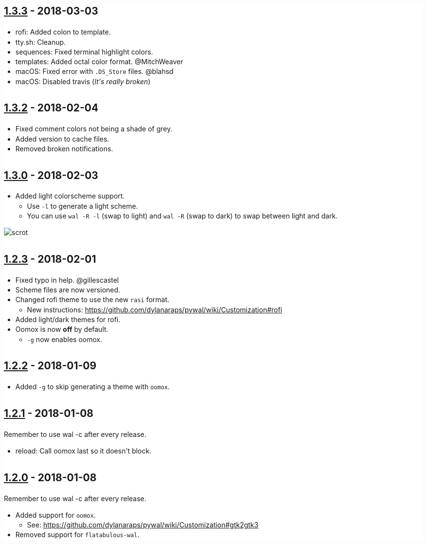## [1.3.3] - 2018-03-03

- rofi: Added colon to template.
- tty.sh: Cleanup.
- sequences: Fixed terminal highlight colors.
- templates: Added octal color format. @MitchWeaver
- macOS: Fixed error with `.DS_Store` files. @blahsd
- macOS: Disabled travis (*It's really broken*)


## [1.3.2] - 2018-02-04

- Fixed comment colors not being a shade of grey.
- Added version to cache files.
- Removed broken notifications.

## [1.3.0] - 2018-02-03

- Added light colorscheme support.
    - Use `-l` to generate a light scheme.
    - You can use `wal -R -l` (swap to light) and `wal -R` (swap to dark) to swap between light and dark.

![scrot](https://i.imgur.com/VFzC7Vc.jpg)

## [1.2.3] - 2018-02-01

- Fixed typo in help. @gillescastel
- Scheme files are now versioned.
- Changed rofi theme to use the new `rasi` format.
    - New instructions: https://github.com/dylanaraps/pywal/wiki/Customization#rofi
- Added light/dark themes for rofi.
- Oomox is now **off** by default.
    - `-g` now enables oomox.

## [1.2.2] - 2018-01-09

- Added `-g` to skip generating a theme with `oomox`.

## [1.2.1] - 2018-01-08

Remember to use wal -c after every release.

- reload: Call oomox last so it doesn't block.

## [1.2.0] - 2018-01-08

Remember to use wal -c after every release.

- Added support for `oomox`.
    - See: https://github.com/dylanaraps/pywal/wiki/Customization#gtk2gtk3
- Removed support for `flatabulous-wal`.


[Unreleased]: https://github.com/eylles/pywal16/compare/3.8.9...HEAD
[3.8.9]: https://github.com/eylles/pywal16/compare/3.8.8...3.8.9
[3.8.8]: https://github.com/eylles/pywal16/compare/3.8.7...3.8.8
[3.8.7]: https://github.com/eylles/pywal16/compare/3.8.6...3.8.7
[3.8.6]: https://github.com/eylles/pywal16/compare/3.8.5...3.8.6
[3.8.5]: https://github.com/eylles/pywal16/compare/3.8.4...3.8.5
[3.8.4]: https://github.com/eylles/pywal16/compare/3.8.3...3.8.4
[3.8.3]: https://github.com/eylles/pywal16/compare/3.8.2...3.8.3
[3.8.2]: https://github.com/eylles/pywal16/compare/3.8.1...3.8.2
[3.8.1]: https://github.com/eylles/pywal16/compare/3.8.0...3.8.1
[3.8.0]: https://github.com/eylles/pywal16/compare/3.7.2...3.8.0
[3.7.2]: https://github.com/eylles/pywal16/compare/3.7.1...3.7.2
[3.7.1]: https://github.com/eylles/pywal16/compare/3.7.0...3.7.1
[3.7.0]: https://github.com/eylles/pywal16/compare/3.6.0...3.7.0
[3.6.0]: https://github.com/eylles/pywal16/compare/3.5.4...3.6.0
[3.5.4]: https://github.com/eylles/pywal16/compare/3.5.3...3.5.4
[3.5.3]: https://github.com/eylles/pywal16/compare/3.5.2...3.5.3
[3.5.2]: https://github.com/eylles/pywal16/compare/3.5.1...3.5.2
[3.5.1]: https://github.com/eylles/pywal16/compare/3.5.0...3.5.1
[3.5.0]: https://github.com/eylles/pywal16/compare/3.4.0...3.5.0
[3.4.0]: https://github.com/eylles/pywal16/compare/3.3.0...3.4.0
[3.3.0]: https://github.com/dylanaraps/pywal/compare/3.2.1...3.3.0
[3.2.1]: https://github.com/dylanaraps/pywal/compare/3.2.0...3.2.1
[3.2.0]: https://github.com/dylanaraps/pywal/compare/3.1.0...3.2.0
[3.1.0]: https://github.com/dylanaraps/pywal/compare/3.0.1...3.1.0
[3.0.1]: https://github.com/dylanaraps/pywal/compare/3.0.0...3.0.1
[3.0.0]: https://github.com/dylanaraps/pywal/compare/2.1.0...3.0.0
[2.1.0]: https://github.com/dylanaraps/pywal/compare/2.0.5...2.1.0
[2.0.5]: https://github.com/dylanaraps/pywal/compare/2.0.4...2.0.5
[2.0.4]: https://github.com/dylanaraps/pywal/compare/2.0.3...2.0.4
[2.0.3]: https://github.com/dylanaraps/pywal/compare/2.0.2...2.0.3
[2.0.2]: https://github.com/dylanaraps/pywal/compare/2.0.1...2.0.2
[2.0.1]: https://github.com/dylanaraps/pywal/compare/2.0.0...2.0.1
[2.0.0]: https://github.com/dylanaraps/pywal/compare/1.3.3...2.0.0
[1.3.3]: https://github.com/dylanaraps/pywal/compare/1.3.2...1.3.3
[1.3.2]: https://github.com/dylanaraps/pywal/compare/1.3.0...1.3.2
[1.3.0]: https://github.com/dylanaraps/pywal/compare/1.2.3...1.3.0
[1.2.3]: https://github.com/dylanaraps/pywal/compare/1.2.2...1.2.3
[1.2.2]: https://github.com/dylanaraps/pywal/compare/1.2.1...1.2.2
[1.2.1]: https://github.com/dylanaraps/pywal/compare/1.2.0...1.2.1
[1.2.0]: https://github.com/dylanaraps/pywal/compare/1.1.2...1.2.0
[1.1.2]: https://github.com/dylanaraps/pywal/compare/1.1.1...1.1.2
[1.1.1]: https://github.com/dylanaraps/pywal/compare/1.1.0...1.1.1
[1.1.0]: https://github.com/dylanaraps/pywal/compare/1.0.4...1.1.0
[1.0.4]: https://github.com/dylanaraps/pywal/compare/1.0.3...1.0.4
[1.0.3]: https://github.com/dylanaraps/pywal/compare/1.0.2...1.0.3
[1.0.2]: https://github.com/dylanaraps/pywal/compare/1.0.1...1.0.2
[1.0.1]: https://github.com/dylanaraps/pywal/compare/1.0.0...1.0.1
[1.0.0]: https://github.com/dylanaraps/pywal/compare/0.7.5...1.0.0
[0.7.5]: https://github.com/dylanaraps/pywal/compare/0.7.4...0.7.5
[0.7.4]: https://github.com/dylanaraps/pywal/compare/0.7.3...0.7.4
[0.7.3]: https://github.com/dylanaraps/pywal/compare/0.7.2...0.7.3
[0.7.2]: https://github.com/dylanaraps/pywal/compare/0.7.0...0.7.2
[0.7.0]: https://github.com/dylanaraps/pywal/compare/0.6.9...0.7.0
[0.6.9]: https://github.com/dylanaraps/pywal/compare/0.6.8...0.6.9
[0.6.8]: https://github.com/dylanaraps/pywal/compare/0.6.7...0.6.8
[0.6.7]: https://github.com/dylanaraps/pywal/compare/0.6.6...0.6.7
[0.6.6]: https://github.com/dylanaraps/pywal/compare/0.6.4...0.6.6
[0.6.4]: https://github.com/dylanaraps/pywal/compare/0.6.3...0.6.4
[0.6.3]: https://github.com/dylanaraps/pywal/compare/0.6.2...0.6.3
[0.6.2]: https://github.com/dylanaraps/pywal/compare/0.6.1...0.6.2
[0.6.1]: https://github.com/dylanaraps/pywal/compare/0.6.0...0.6.1
[0.6.0]: https://github.com/dylanaraps/pywal/compare/0.5.13...0.6.0
[0.5.13]: https://github.com/dylanaraps/pywal/compare/0.5.12...0.5.13
[0.5.12]: https://github.com/dylanaraps/pywal/compare/0.5.11...0.5.12
[0.5.11]: https://github.com/dylanaraps/pywal/compare/0.5.10...0.5.11
[0.5.10]: https://github.com/dylanaraps/pywal/compare/0.5.9...0.5.10
[0.5.9]: https://github.com/dylanaraps/pywal/compare/0.5.8...0.5.9
[0.5.8]: https://github.com/dylanaraps/pywal/compare/0.5.7...0.5.8
[0.5.7]: https://github.com/dylanaraps/pywal/compare/0.5.6...0.5.7
[0.5.6]: https://github.com/dylanaraps/pywal/compare/0.5.5...0.5.6
[0.5.5]: https://github.com/dylanaraps/pywal/compare/0.5.1...0.5.5
[0.5.1]: https://github.com/dylanaraps/pywal/compare/0.5.0...0.5.1
[0.5.0]: https://github.com/dylanaraps/pywal/compare/0.4.0...0.5.0
[0.4.0]: https://github.com/dylanaraps/pywal/compare/0.3.10...0.4.0
[0.3.10]: https://github.com/dylanaraps/pywal/compare/0.3.8...0.3.10
[0.3.8]: https://github.com/dylanaraps/pywal/compare/0.3.7...0.3.8
[0.3.7]: https://github.com/dylanaraps/pywal/compare/0.3.6...0.3.7
[0.3.6]: https://github.com/dylanaraps/pywal/compare/0.3.5...0.3.6
[0.3.5]: https://github.com/dylanaraps/pywal/compare/0.3.4...0.3.5
[0.3.4]: https://github.com/dylanaraps/pywal/compare/0.3.3...0.3.4
[0.3.3]: https://github.com/dylanaraps/pywal/compare/0.3.2...0.3.3
[0.3.2]: https://github.com/dylanaraps/pywal/compare/0.3.1...0.3.2
[0.3.1]: https://github.com/dylanaraps/pywal/compare/0.3.0...0.3.1
[0.3.0]: https://github.com/dylanaraps/pywal/compare/0.2.6...0.3.0
[0.2.6]: https://github.com/dylanaraps/pywal/compare/0.2.5...0.2.6
[0.2.5]: https://github.com/dylanaraps/pywal/compare/0.2.4...0.2.5
[0.2.4]: https://github.com/dylanaraps/pywal/compare/0.2.3...0.2.4
[0.2.3]: https://github.com/dylanaraps/pywal/compare/0.2.2...0.2.3
[0.2.2]: https://github.com/dylanaraps/pywal/compare/0.2.1...0.2.2
[0.2.1]: https://github.com/dylanaraps/pywal/compare/0.2.0...0.2.1
[0.2.0]: https://github.com/dylanaraps/pywal/compare/0.1.6...0.2.0
[0.1.6]: https://github.com/dylanaraps/pywal/compare/0.1.5...0.1.6
[0.1.5]: https://github.com/dylanaraps/pywal/compare/0.1.4...0.1.5
[0.1.4]: https://github.com/dylanaraps/pywal/compare/0.1.3...0.1.4
[0.1.3]: https://github.com/dylanaraps/pywal/compare/0.1.2...0.1.3
[0.1.2]: https://github.com/dylanaraps/pywal/compare/0.1.1...0.1.2
[0.1.1]: https://github.com/dylanaraps/pywal/compare/0.1.0...0.1.1